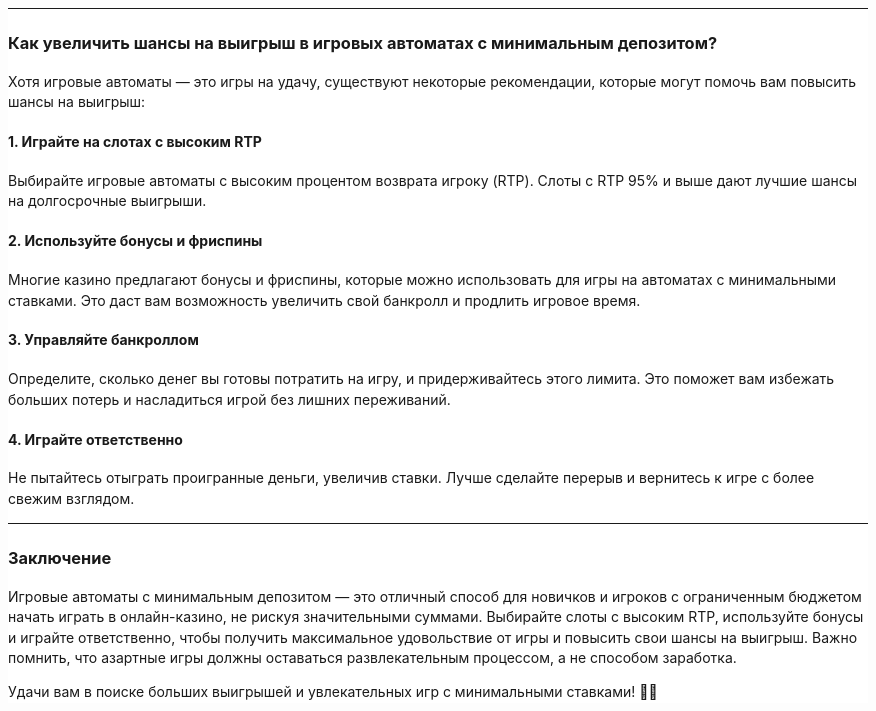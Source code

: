 ***

### Как увеличить шансы на выигрыш в игровых автоматах с минимальным депозитом?

Хотя игровые автоматы — это игры на удачу, существуют некоторые рекомендации, которые могут помочь вам повысить шансы на выигрыш:

#### 1. **Играйте на слотах с высоким RTP**

Выбирайте игровые автоматы с высоким процентом возврата игроку (RTP). Слоты с RTP 95% и выше дают лучшие шансы на долгосрочные выигрыши.

#### 2. **Используйте бонусы и фриспины**

Многие казино предлагают бонусы и фриспины, которые можно использовать для игры на автоматах с минимальными ставками. Это даст вам возможность увеличить свой банкролл и продлить игровое время.

#### 3. **Управляйте банкроллом**

Определите, сколько денег вы готовы потратить на игру, и придерживайтесь этого лимита. Это поможет вам избежать больших потерь и насладиться игрой без лишних переживаний.

#### 4. **Играйте ответственно**

Не пытайтесь отыграть проигранные деньги, увеличив ставки. Лучше сделайте перерыв и вернитесь к игре с более свежим взглядом.

***

### Заключение

Игровые автоматы с минимальным депозитом — это отличный способ для новичков и игроков с ограниченным бюджетом начать играть в онлайн-казино, не рискуя значительными суммами. Выбирайте слоты с высоким RTP, используйте бонусы и играйте ответственно, чтобы получить максимальное удовольствие от игры и повысить свои шансы на выигрыш. Важно помнить, что азартные игры должны оставаться развлекательным процессом, а не способом заработка.

Удачи вам в поиске больших выигрышей и увлекательных игр с минимальными ставками! 🎰💸
